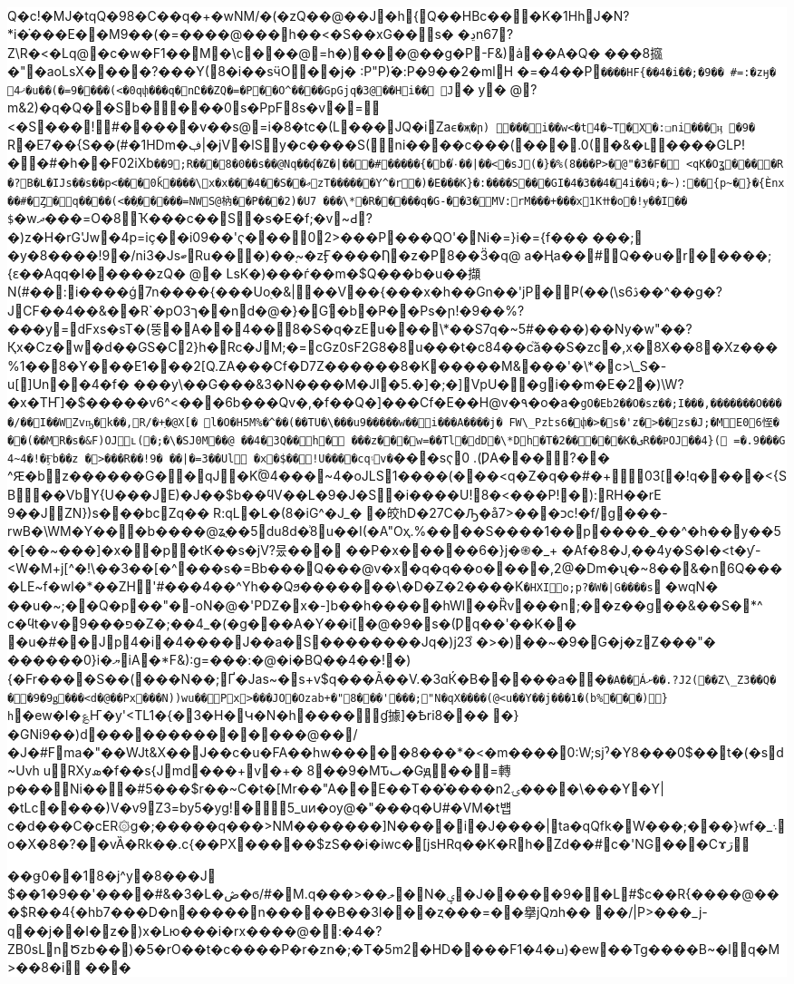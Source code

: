  Q�c!�MJ�tqQ�98�C��q�+�wNM/�(�zQ��@��J�h{Q��HBc���K�1HhJ�N?\*i�֗���E��M9��(�=����@���h��<�S��xG��s�
�ڍn67?Z\R�<�Lq@ �c�w�F1��M�\c���@=h�)�� �@ ��g�P-F&)ȧ��A�Q� ���8攨�"�aoLsX����?���Y(8�i��sӵO��j� :P"P)́�:Р�9��2�mlH
�=�4��P`����HF{��4�i��;�9�� #=:�zӈ�ޚ4� u��(�=9�� ��(<�0qփ���q�nԸ��ZQ�=�P��O^����GpGjq�3@��Hi��
J`�  y�
@?m &2)�q�Q�� Sb����0s�PpF8 s�v� = <�S���!#�\����v�� s@=i�8�tc�(L���JQ�iZa`ϵ �җ�ր) ���i��w<�t4�~T�X�:❏ni���ӊ �9�`R�E 7��{S��(#�1HDm�ڣ|�jV�lSy�c����S(ni ����c���(���.0(� &�ւ����GLP!��#�h��F02iXb`��9;R���8�0��s��@Nq��ʠ�Z�|���#�����{�b�֓۰��|� �<�sJ(�}� %(8���P>� @"�3�F�
 <qK�Oʓ����R�?B�L�IJs��s� �p<���0ǩ����\x�x���4��S��ޢzT������ Y^�r�)�E���Κ}�:����S���GI�4�3��4�4i��ӵ;�~):��{р~�}�{Ѐnx��#�Ȥ�q����(<�� ֥� ��� �=NWS@枘��P ���2)�U7
���\*�R�����q�G-��3�MV:rM���+���x1Kߚ�o�!ɏ��I��$`�wދ���=O�8Ҡ���c��S�s�E�f;�v~Ԁ?�)z�H�rG'Jw�4p=iç��i09��'ҁ���02>���P���QO'�Ni�=}i� ={f��� ���; �y�8����!9�/ni3�JsބRu���)��֚~�zӺ����Ƞ�z�P8��Ӟ�q@
a�Ңa��#Q��u�r�����;{ԑ��Aqq�I�����zQ�
@�
LsK�)���ѓ��m�$Q���b�u��擷N(#��:i����ǵ7n����{���Uo֭� &|��V ��{���x�h��Gn��'jP�Ҏ( � �(\sڎ6��^��ց�?JCF ��4��&��R`�pOך3��nd�@�}�G֔�b�Ҏ��Ps�ր!�9��%?��ּ�y=dFxs�sT�(뚱�A��4��8�S�q�zEu���\*��S7q�~5#����)��Ny�w"��?Қx�Cz�w�d��GS�C2}h�Rc�JM;�=cGz0sF2G֐ 8�8u���t�c84��c֘ă��S�zc�,x�8X��8�Xz���%1��8�Y���E1���2[Q.ZA���Cf�D7Z� �����8�K�����M&���'�\*�c>\_S�-
u[]Un��4�f� ���y\��G���&3�N����M�JI�5.�]�;�]VpU��gi��m�E�2�)\W?�x�TҤ]�$�����v6^<���6bܱ���Qv�,�f��Q�]�� �Cf�E��H@v�۹�o�a�`gO�Eb2��O�sz��;I���,�������O����/��I��WZvҧ�k��,R/�+ֵ�@X[� l�O�H5M%�^��(��TU�\���u9�����w��i���A����j� FW\_Pzէs6�փ�>�s�'z�>��zs�J;�ME06恎���( ��MR�s� &F)OJւ(�;�\�SJ0M��@
��4�3Q��h� ��� z���w=��Tl�dD�\*Dh�T�2�����K�یR��ҎOJ��4}( =�.9���G4~4�!�Ӻb��z �>���R��!9�
��|�=3��Ul
�x�$��!U� ���cq۽v�`��޴�sҁ0
.(ǷA���?��
^Ԙ�bz������G��qJ�Kۚ@4���~4�oJLS1����(���<q�Z �q��#�+03[�!q����<{SB��VbY{U�� � JE)�J��$b��ϥ V��L�9�J�S�i���� U!8�<���P!�):RH��rE  9��JZN})s���bcZq��
R:qL�L�(8�iG^�J\_� �皎hD�27C�Ԡ�å7>���כc!�f/g���-rwB�\WM�Y���b����@ʑֲ��5du8d�͗8u��I(�A"Oҳ.%����S����1��p����\_� �^�h��y��5�[��~���]�x��p�tK��s�jV?뭈���
� �P�x�����6�}j�֍�\_+ �Af�8�J,��4y�S�I�<t�ƴ-<W�M+j[^�!\��3��[�^���s�=Bb���Q���@v� x�q�q��o����,2@�Dm�ʯ�~8��&�n6Q����LE~f�wl�\*��ZH'#���4��^Yh��Qϧ�������\�D�Z�2����K`�HXIo;p?�W�|G����s` �wqN� ��u�~;��Q�p��"�-oN�@�'PǱ�x�-]b��h��� ��hWl��Ȑv���n;��z��g��&��S�\*^ c�ϥt�v�פ���9�Z�;��4\_�(�g���A�Y��i[�@�9�s�( Ƿq��'��K��
 �u�#��Jp4�i�4����J��a�S��������Jq�)j23֙ �>�)��~�9�G�j�zZ���"� ������0}i �ޔiA�\*F&):g=���:�@�i�BQ��4��!�) {�Fr����S��(���N��;Ґ�Jas~�s+v$q���Ã��V.�3ɑЌ�B�����a��`�A�� Áށ��.?J2(��Z\_Z3��Q���9�9ǥ� ��<d�@��Px�� �N))wu��Px>���JO�Ozab+�"8���'���;"N�qX����(@<u��Y��j���1�(b%���)}h`�ew�I�؏Ҥ�y'<TL1�{�3�H�Կ�N�h����ɠ據 ]�Ҍri8��� �}�GNi9��) d������������� �@��׵/ �J�#Fma�"��WJt&X��J��c�u�FA��hw�����8���\*�<�m����0:W;sjˀ�Y8���0$��t�(�sd~Uvh
uRXyܣ�f��s{J׮md���+v�+� 8��9�MԎٮ�Gԭ��=轉p���Ni���#5���$r��~C�t�[Mr��"A��E��T��̽����n2ۍ����\���Y�Y|�tLc����)V�v9Z3=by5�yg!�5\_uͷ�ѹ@�"���q�U#�VM�t뱹c�d���C�cER۞g�;�����q���>NM�������]N����i�J����|ta�qQfk�W���;���}wf�\_܈o�X�8�?��vȀ�Rk��.c{��PX�����$zS��i�iwc�޶[jsHRq��K�Rh�Zd ��#c�'NG���Cɤڗ
 
 ��ǥ0��18�j^y�8���J
$��1�9��'����#&�3�L�ڞ� ϭ /#�M.q���>��ލ�Ν�ؠ�J�����9��L#$c��R{����@���$R��4{�hb7���D�n�����n�����B��3I���ȥ���=��擧jQמh�� ��/|P>���\_j-q��j ��I� z� )x�Lю���i �rx����@�:� 4�?ZB0sLnԾzb��)�5�rO��t�c����P�r�zո�;�T�5m2�HD����F1�4�ߎ)�ew��Tg����B~�lq�M>��8�i ���
 